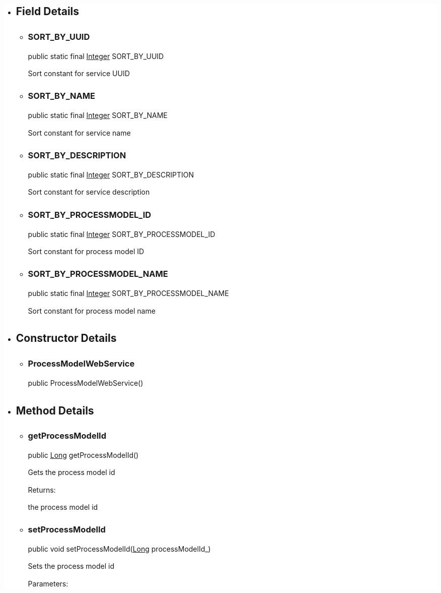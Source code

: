 -   ## Field Details

    -   ### SORT\_BY\_UUID

        public static final [Integer](https://docs.oracle.com/en/java/javase/17/docs/api/java.base/java/lang/Integer.html "class or interface in java.lang") SORT\_BY\_UUID

        Sort constant for service UUID

    -   ### SORT\_BY\_NAME

        public static final [Integer](https://docs.oracle.com/en/java/javase/17/docs/api/java.base/java/lang/Integer.html "class or interface in java.lang") SORT\_BY\_NAME

        Sort constant for service name

    -   ### SORT\_BY\_DESCRIPTION

        public static final [Integer](https://docs.oracle.com/en/java/javase/17/docs/api/java.base/java/lang/Integer.html "class or interface in java.lang") SORT\_BY\_DESCRIPTION

        Sort constant for service description

    -   ### SORT\_BY\_PROCESSMODEL\_ID

        public static final [Integer](https://docs.oracle.com/en/java/javase/17/docs/api/java.base/java/lang/Integer.html "class or interface in java.lang") SORT\_BY\_PROCESSMODEL\_ID

        Sort constant for process model ID

    -   ### SORT\_BY\_PROCESSMODEL\_NAME

        public static final [Integer](https://docs.oracle.com/en/java/javase/17/docs/api/java.base/java/lang/Integer.html "class or interface in java.lang") SORT\_BY\_PROCESSMODEL\_NAME

        Sort constant for process model name

-   ## Constructor Details

    -   ### ProcessModelWebService

        public ProcessModelWebService()

-   ## Method Details

    -   ### getProcessModelId

        public [Long](https://docs.oracle.com/en/java/javase/17/docs/api/java.base/java/lang/Long.html "class or interface in java.lang") getProcessModelId()

        Gets the process model id

        Returns:

        the process model id

    -   ### setProcessModelId

        public void setProcessModelId([Long](https://docs.oracle.com/en/java/javase/17/docs/api/java.base/java/lang/Long.html "class or interface in java.lang") processModelId\_)

        Sets the process model id

        Parameters:
